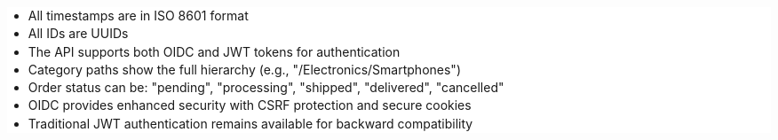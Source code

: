 - All timestamps are in ISO 8601 format
- All IDs are UUIDs
- The API supports both OIDC and JWT tokens for authentication
- Category paths show the full hierarchy (e.g., "/Electronics/Smartphones")
- Order status can be: "pending", "processing", "shipped", "delivered", "cancelled"
- OIDC provides enhanced security with CSRF protection and secure cookies
- Traditional JWT authentication remains available for backward compatibility
